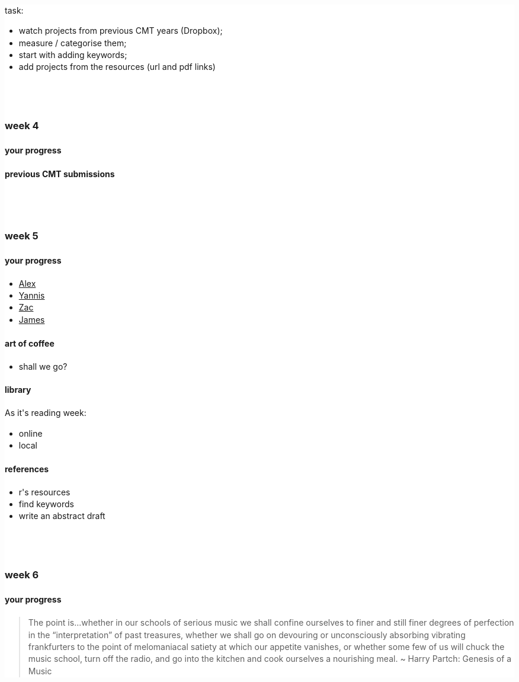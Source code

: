 task:

  - watch projects from previous CMT years (Dropbox);
  - measure / categorise them;
  - start with adding keywords;
  - add projects from the resources (url and pdf links)

<br>

<br>

<a name="week4"></a>

### week 4

#### your progress

#### previous CMT submissions

<br>

<br>

<a name="week5"></a>
### week 5
#### your progress
* [Alex](https://github.com/Alexiou981/sonicart)
* [Yannis](https://github.com/endaksi1/sonicart/)
* [Zac](https://github.com/amatsahzac/sonicart)
* [James](https://github.com/jr-1625607)

#### art of coffee
* shall we go?

#### library
As it's reading week:
* online
* local

#### references
* r's resources
* find keywords
* write an abstract draft

<br>

<br>

<a name="week6"></a>
### week 6
#### your progress

>  The point is...whether in our schools of serious music we shall confine ourselves to finer and still finer degrees of perfection in the “interpretation” of past treasures, whether we shall go on devouring or unconsciously absorbing vibrating frankfurters to the point of melomaniacal satiety at which our appetite vanishes, or whether some few of us will chuck the music school, turn off the radio, and go into the kitchen and cook ourselves a nourishing meal. ~ Harry Partch: Genesis of a Music
